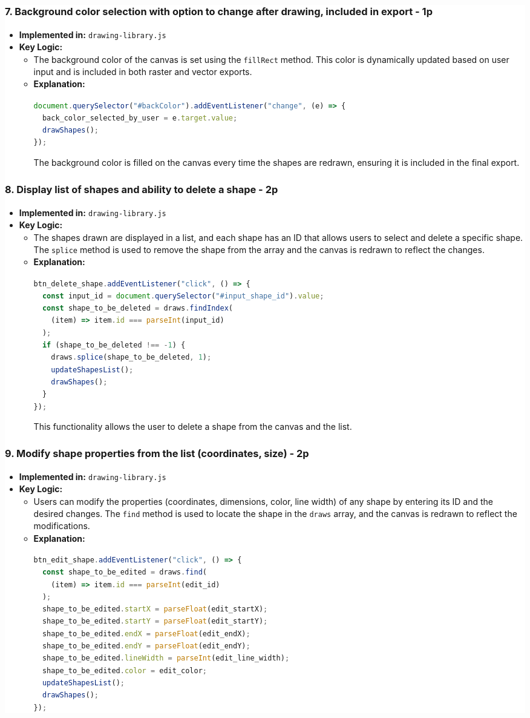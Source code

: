 ### 7. Background color selection with option to change after drawing, included in export - **1p**

- **Implemented in:** `drawing-library.js`
- **Key Logic:**
  - The background color of the canvas is set using the `fillRect` method. This color is dynamically updated based on user input and is included in both raster and vector exports.
  - **Explanation:**
    ```javascript
    document.querySelector("#backColor").addEventListener("change", (e) => {
      back_color_selected_by_user = e.target.value;
      drawShapes();
    });
    ```
    The background color is filled on the canvas every time the shapes are redrawn, ensuring it is included in the final export.

### 8. Display list of shapes and ability to delete a shape - **2p**

- **Implemented in:** `drawing-library.js`
- **Key Logic:**
  - The shapes drawn are displayed in a list, and each shape has an ID that allows users to select and delete a specific shape. The `splice` method is used to remove the shape from the array and the canvas is redrawn to reflect the changes.
  - **Explanation:**
    ```javascript
    btn_delete_shape.addEventListener("click", () => {
      const input_id = document.querySelector("#input_shape_id").value;
      const shape_to_be_deleted = draws.findIndex(
        (item) => item.id === parseInt(input_id)
      );
      if (shape_to_be_deleted !== -1) {
        draws.splice(shape_to_be_deleted, 1);
        updateShapesList();
        drawShapes();
      }
    });
    ```
    This functionality allows the user to delete a shape from the canvas and the list.

### 9. Modify shape properties from the list (coordinates, size) - **2p**

- **Implemented in:** `drawing-library.js`
- **Key Logic:**
  - Users can modify the properties (coordinates, dimensions, color, line width) of any shape by entering its ID and the desired changes. The `find` method is used to locate the shape in the `draws` array, and the canvas is redrawn to reflect the modifications.
  - **Explanation:**
    ```javascript
    btn_edit_shape.addEventListener("click", () => {
      const shape_to_be_edited = draws.find(
        (item) => item.id === parseInt(edit_id)
      );
      shape_to_be_edited.startX = parseFloat(edit_startX);
      shape_to_be_edited.startY = parseFloat(edit_startY);
      shape_to_be_edited.endX = parseFloat(edit_endX);
      shape_to_be_edited.endY = parseFloat(edit_endY);
      shape_to_be_edited.lineWidth = parseInt(edit_line_width);
      shape_to_be_edited.color = edit_color;
      updateShapesList();
      drawShapes();
    });